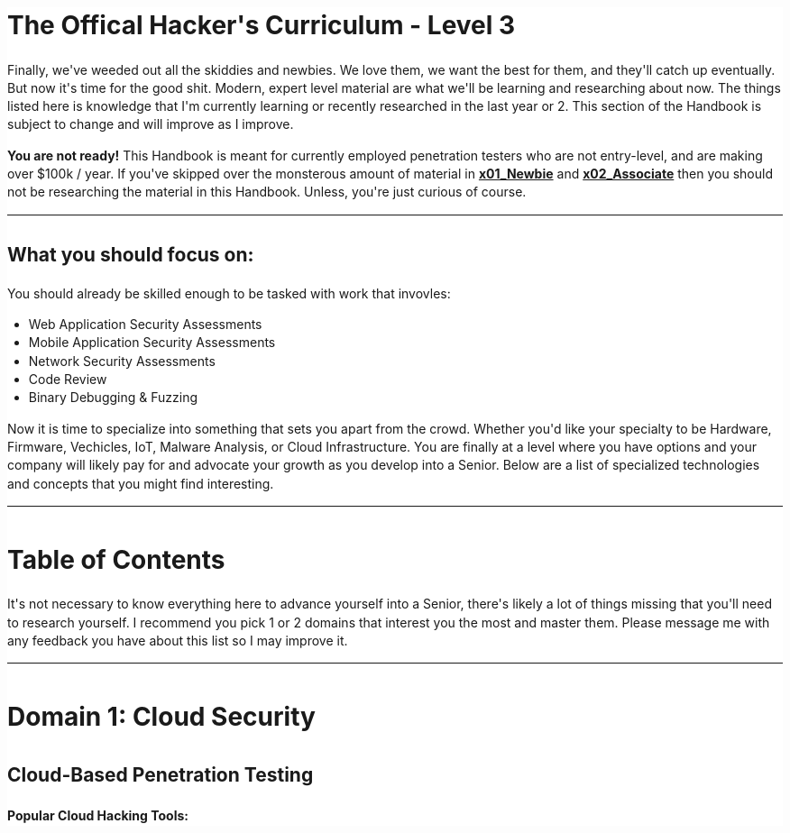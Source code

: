 # The Offical Hacker's Curriculum - Level 3

Finally, we've weeded out all the skiddies and newbies. We love them, we want the best for them, and they'll catch up eventually. But now it's time for the good shit. Modern, expert level material are what we'll be learning and researching about now. The things listed here is knowledge that I'm currently learning or recently researched in the last year or 2. This section of the Handbook is subject to change and will improve as I improve.

**You are not ready!** This Handbook is meant for currently employed penetration testers who are not entry-level, and are making over $100k / year. If you've skipped over the monsterous amount of material in **[x01_Newbie](https://github.com/Kennyslaboratory/Ultimate-Hacker-Roadmap/tree/main/x01_Newbie)** and **[x02_Associate](https://github.com/Kennyslaboratory/Ultimate-Hacker-Roadmap/tree/main/x02_Associate)** then you should not be researching the material in this Handbook. Unless, you're just curious of course.

---

## What you should focus on:

You should already be skilled enough to be tasked with work that invovles:

- Web Application Security Assessments
- Mobile Application Security Assessments
- Network Security Assessments
- Code Review
- Binary Debugging & Fuzzing

Now it is time to specialize into something that sets you apart from the crowd. Whether you'd like your specialty to be Hardware, Firmware, Vechicles, IoT, Malware Analysis, or Cloud Infrastructure. You are finally at a level where you have options and your company will likely pay for and advocate your growth as you develop into a Senior. Below are a list of specialized technologies and concepts that you might find interesting.

---

# Table of Contents

It's not necessary to know everything here to advance yourself into a Senior, there's likely a lot of things missing that you'll need to research yourself. I recommend you pick 1 or 2 domains that interest you the most and master them. Please message me with any feedback you have about this list so I may improve it.

---
# Domain 1: Cloud Security

## Cloud-Based Penetration Testing

#### Popular Cloud Hacking Tools:
